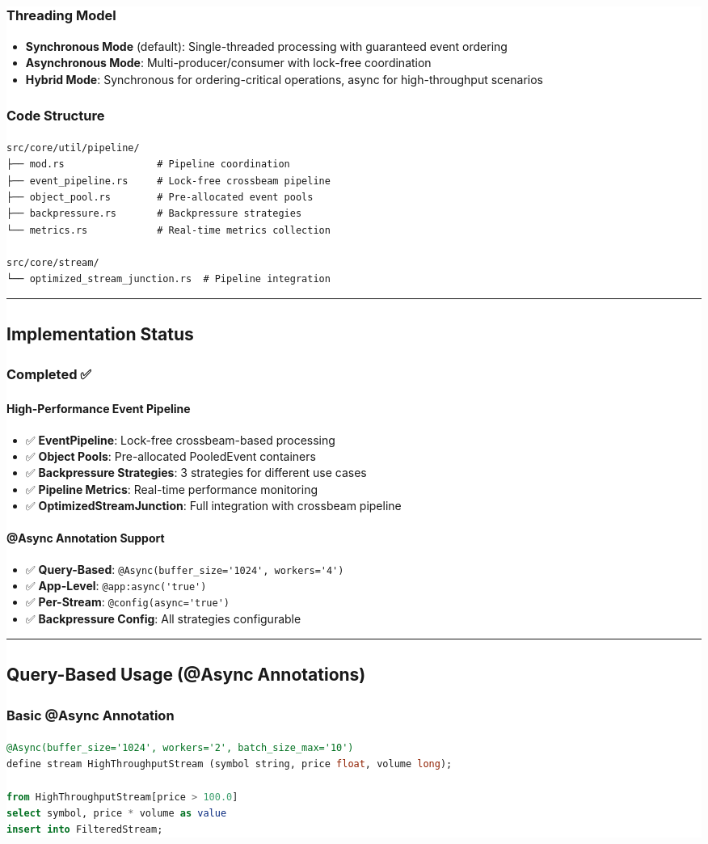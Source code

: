 ### Threading Model

- **Synchronous Mode** (default): Single-threaded processing with guaranteed event ordering
- **Asynchronous Mode**: Multi-producer/consumer with lock-free coordination
- **Hybrid Mode**: Synchronous for ordering-critical operations, async for high-throughput scenarios

### Code Structure

```
src/core/util/pipeline/
├── mod.rs                # Pipeline coordination
├── event_pipeline.rs     # Lock-free crossbeam pipeline
├── object_pool.rs        # Pre-allocated event pools
├── backpressure.rs       # Backpressure strategies
└── metrics.rs            # Real-time metrics collection

src/core/stream/
└── optimized_stream_junction.rs  # Pipeline integration
```

---

## Implementation Status

### Completed ✅

#### High-Performance Event Pipeline
- ✅ **EventPipeline**: Lock-free crossbeam-based processing
- ✅ **Object Pools**: Pre-allocated PooledEvent containers
- ✅ **Backpressure Strategies**: 3 strategies for different use cases
- ✅ **Pipeline Metrics**: Real-time performance monitoring
- ✅ **OptimizedStreamJunction**: Full integration with crossbeam pipeline

#### @Async Annotation Support
- ✅ **Query-Based**: `@Async(buffer_size='1024', workers='4')`
- ✅ **App-Level**: `@app:async('true')`
- ✅ **Per-Stream**: `@config(async='true')`
- ✅ **Backpressure Config**: All strategies configurable

---

## Query-Based Usage (@Async Annotations)

### Basic @Async Annotation

```sql
@Async(buffer_size='1024', workers='2', batch_size_max='10')
define stream HighThroughputStream (symbol string, price float, volume long);

from HighThroughputStream[price > 100.0]
select symbol, price * volume as value
insert into FilteredStream;
```
